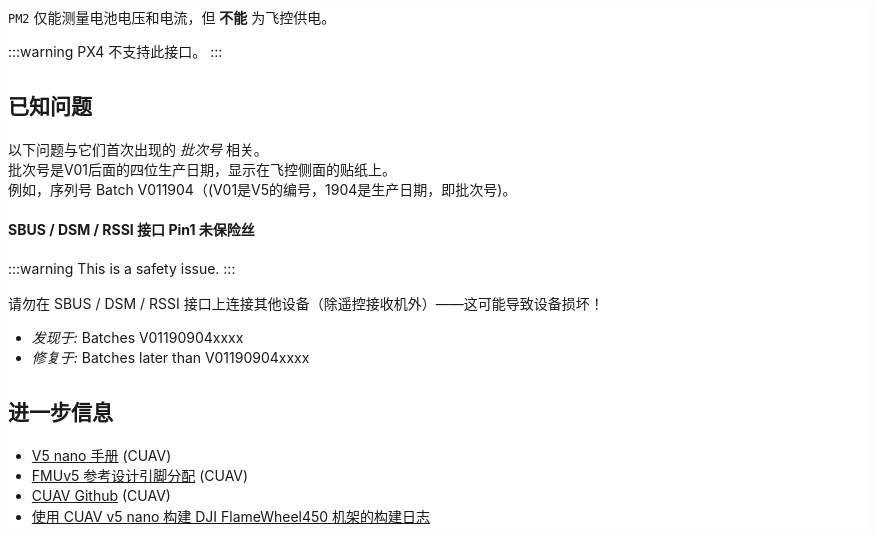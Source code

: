 `PM2` 仅能测量电池电压和电流，但 **不能** 为飞控供电。

:::warning
PX4 不支持此接口。
:::

## 已知问题

以下问题与它们首次出现的 _批次号_ 相关。  
批次号是V01后面的四位生产日期，显示在飞控侧面的贴纸上。  
例如，序列号 Batch V011904（(V01是V5的编号，1904是生产日期，即批次号)。

<a id="pin1_unfused"></a>

#### SBUS / DSM / RSSI 接口 Pin1 未保险丝

:::warning
This is a safety issue.
:::

请勿在 SBUS / DSM / RSSI 接口上连接其他设备（除遥控接收机外）——这可能导致设备损坏！

- _发现于:_ Batches V01190904xxxx  
- _修复于:_ Batches later than V01190904xxxx

## 进一步信息

- [V5 nano 手册](http://manual.cuav.net/V5-nano.pdf) (CUAV)
- [FMUv5 参考设计引脚分配](https://docs.google.com/spreadsheets/d/1-n0__BYDedQrc_2NHqBenG1DNepAgnHpSGglke-QQwY/edit#gid=912976165) (CUAV)
- [CUAV Github](https://github.com/cuav) (CUAV)
- [使用 CUAV v5 nano 构建 DJI FlameWheel450 机架的构建日志](../frames_multicopter/dji_f450_cuav_5nano.md)